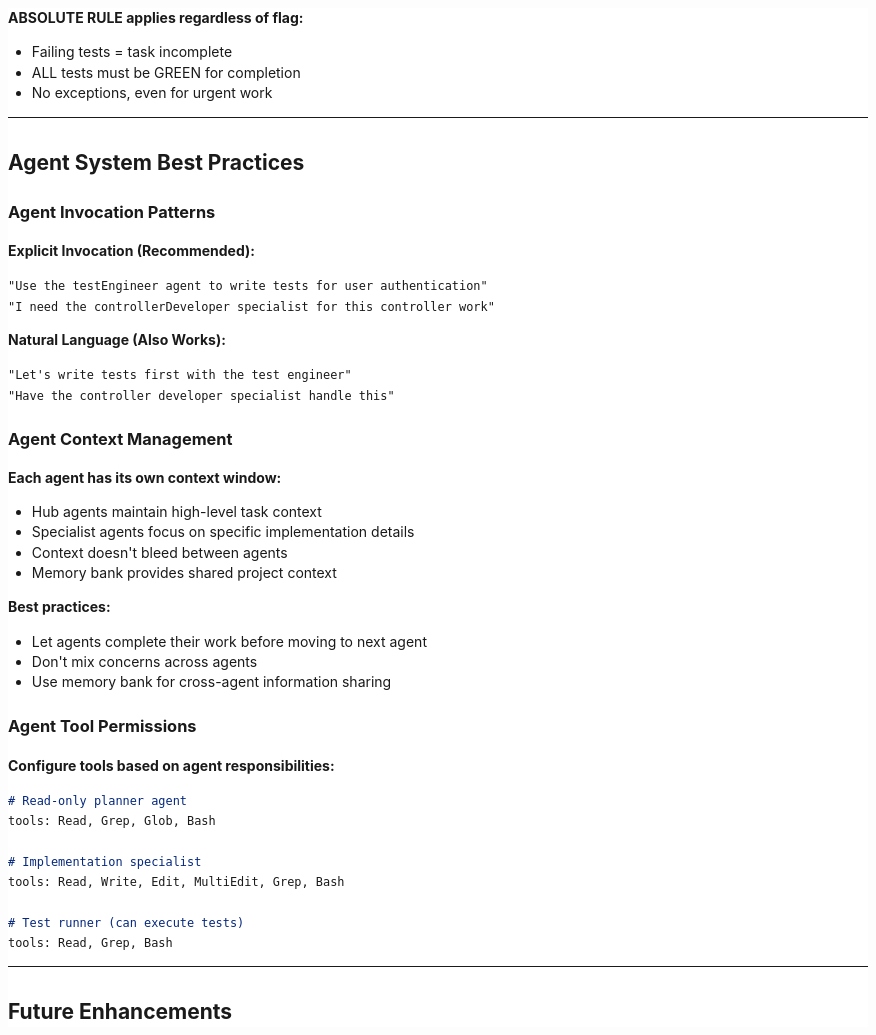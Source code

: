 **ABSOLUTE RULE applies regardless of flag:**
- Failing tests = task incomplete
- ALL tests must be GREEN for completion
- No exceptions, even for urgent work

---

## Agent System Best Practices

### Agent Invocation Patterns

**Explicit Invocation (Recommended):**
```
"Use the testEngineer agent to write tests for user authentication"
"I need the controllerDeveloper specialist for this controller work"
```

**Natural Language (Also Works):**
```
"Let's write tests first with the test engineer"
"Have the controller developer specialist handle this"
```

### Agent Context Management

**Each agent has its own context window:**
- Hub agents maintain high-level task context
- Specialist agents focus on specific implementation details
- Context doesn't bleed between agents
- Memory bank provides shared project context

**Best practices:**
- Let agents complete their work before moving to next agent
- Don't mix concerns across agents
- Use memory bank for cross-agent information sharing

### Agent Tool Permissions

**Configure tools based on agent responsibilities:**

```markdown
# Read-only planner agent
tools: Read, Grep, Glob, Bash

# Implementation specialist
tools: Read, Write, Edit, MultiEdit, Grep, Bash

# Test runner (can execute tests)
tools: Read, Grep, Bash
```

---

## Future Enhancements
